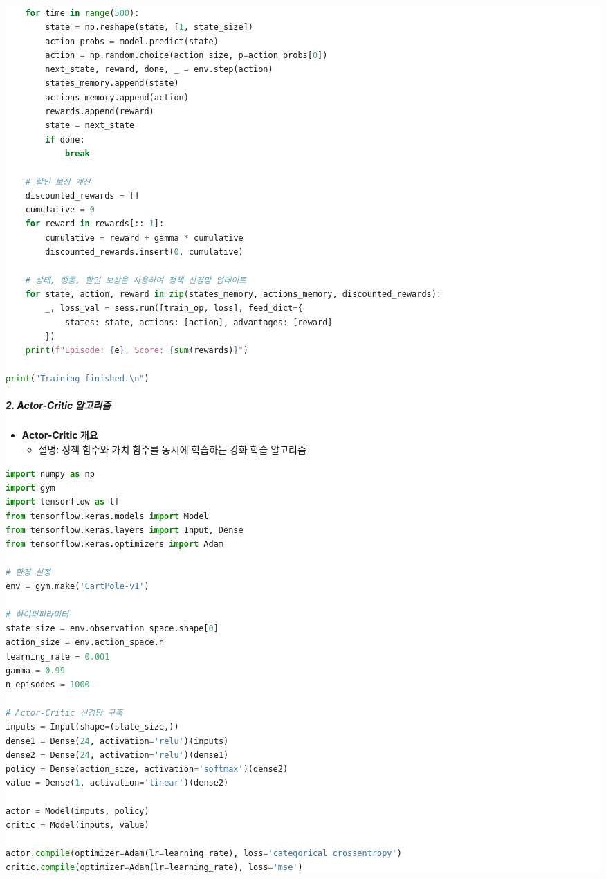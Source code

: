 ```python
    for time in range(500):
        state = np.reshape(state, [1, state_size])
        action_probs = model.predict(state)
        action = np.random.choice(action_size, p=action_probs[0])
        next_state, reward, done, _ = env.step(action)
        states_memory.append(state)
        actions_memory.append(action)
        rewards.append(reward)
        state = next_state
        if done:
            break

    # 할인 보상 계산
    discounted_rewards = []
    cumulative = 0
    for reward in rewards[::-1]:
        cumulative = reward + gamma * cumulative
        discounted_rewards.insert(0, cumulative)

    # 상태, 행동, 할인 보상을 사용하여 정책 신경망 업데이트
    for state, action, reward in zip(states_memory, actions_memory, discounted_rewards):
        _, loss_val = sess.run([train_op, loss], feed_dict={
            states: state, actions: [action], advantages: [reward]
        })
    print(f"Episode: {e}, Score: {sum(rewards)}")

print("Training finished.\n")
```

##### 2. Actor-Critic 알고리즘
- **Actor-Critic 개요**
  - 설명: 정책 함수와 가치 함수를 동시에 학습하는 강화 학습 알고리즘

```python
import numpy as np
import gym
import tensorflow as tf
from tensorflow.keras.models import Model
from tensorflow.keras.layers import Input, Dense
from tensorflow.keras.optimizers import Adam

# 환경 설정
env = gym.make('CartPole-v1')

# 하이퍼파라미터
state_size = env.observation_space.shape[0]
action_size = env.action_space.n
learning_rate = 0.001
gamma = 0.99
n_episodes = 1000

# Actor-Critic 신경망 구축
inputs = Input(shape=(state_size,))
dense1 = Dense(24, activation='relu')(inputs)
dense2 = Dense(24, activation='relu')(dense1)
policy = Dense(action_size, activation='softmax')(dense2)
value = Dense(1, activation='linear')(dense2)

actor = Model(inputs, policy)
critic = Model(inputs, value)

actor.compile(optimizer=Adam(lr=learning_rate), loss='categorical_crossentropy')
critic.compile(optimizer=Adam(lr=learning_rate), loss='mse')

```